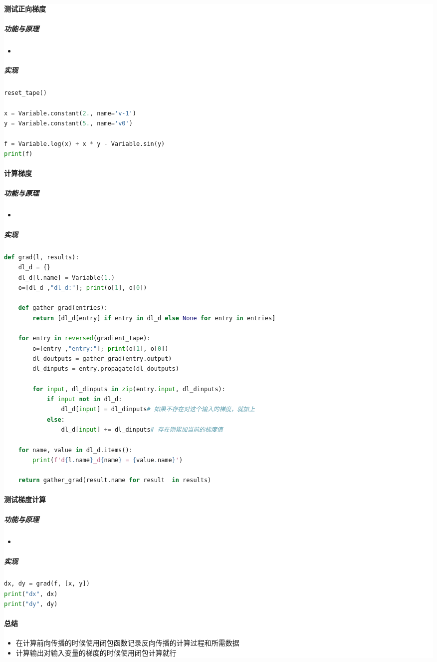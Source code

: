 #### 测试正向梯度
##### 功能与原理
-  
##### 实现
```python
reset_tape()

x = Variable.constant(2., name='v-1')
y = Variable.constant(5., name='v0')

f = Variable.log(x) + x * y - Variable.sin(y)
print(f)
```
#### 计算梯度
##### 功能与原理
-  
##### 实现
```python
def grad(l, results):
    dl_d = {}
    dl_d[l.name] = Variable(1.)
    o=[dl_d ,"dl_d:"]; print(o[1], o[0])

    def gather_grad(entries):
        return [dl_d[entry] if entry in dl_d else None for entry in entries]

    for entry in reversed(gradient_tape):
        o=[entry ,"entry:"]; print(o[1], o[0])
        dl_doutputs = gather_grad(entry.output)
        dl_dinputs = entry.propagate(dl_doutputs)

        for input, dl_dinputs in zip(entry.input, dl_dinputs):
            if input not in dl_d:
                dl_d[input] = dl_dinputs# 如果不存在对这个输入的梯度，就加上
            else:
                dl_d[input] += dl_dinputs# 存在则累加当前的梯度值

    for name, value in dl_d.items():
        print(f'd{l.name}_d{name} = {value.name}')

    return gather_grad(result.name for result  in results)
```
#### 测试梯度计算
##### 功能与原理
-  
##### 实现
```python
dx, dy = grad(f, [x, y])
print("dx", dx)
print("dy", dy)
```

#### 总结
- 在计算前向传播的时候使用闭包函数记录反向传播的计算过程和所需数据
- 计算输出对输入变量的梯度的时候使用闭包计算就行